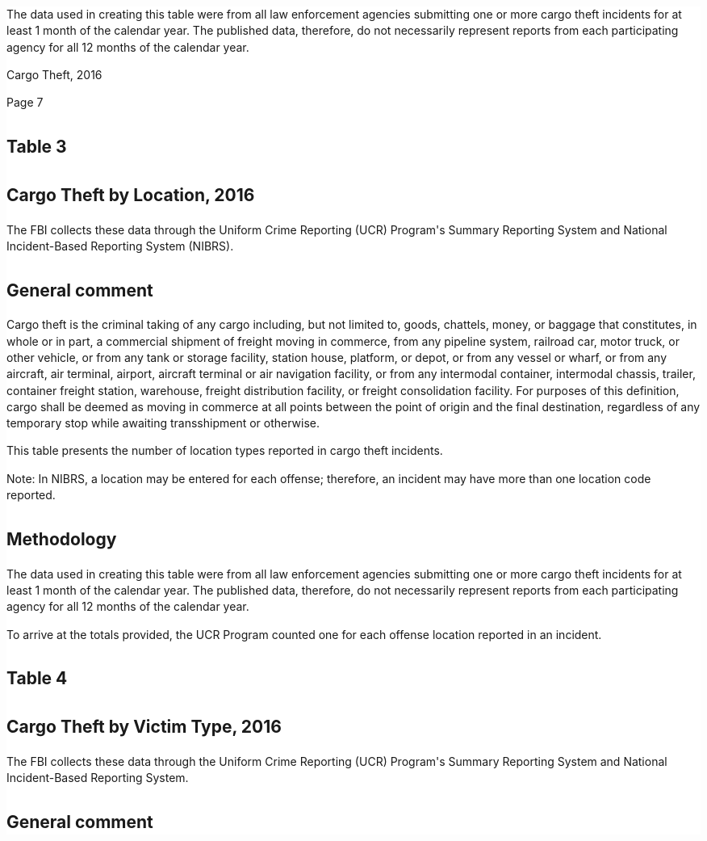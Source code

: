 The data used in creating this table were from all law enforcement agencies submitting one or more cargo theft incidents for at least 1 month of the calendar year. The published data, therefore, do not necessarily represent reports from each participating agency for all 12 months of the calendar year.

Cargo Theft, 2016

Page 7

## Table 3

## Cargo Theft by Location, 2016

The FBI collects these data through the Uniform Crime Reporting (UCR) Program's Summary Reporting System and National Incident-Based Reporting System (NIBRS).

## General comment

Cargo theft is the criminal taking of any cargo including, but not limited to, goods, chattels, money, or baggage that constitutes, in whole or in part, a commercial shipment of freight moving in commerce, from any pipeline system, railroad car, motor truck, or other vehicle, or from any tank or storage facility, station house, platform, or depot, or from any vessel or wharf, or from any aircraft, air terminal, airport, aircraft terminal or air navigation facility, or from any intermodal container, intermodal chassis, trailer, container freight station, warehouse, freight distribution facility, or freight consolidation facility. For purposes of this definition, cargo shall be deemed as moving in commerce at all points between the point of origin and the final destination, regardless of any temporary stop while awaiting transshipment or otherwise.

This table presents the number of location types reported in cargo theft incidents.

Note: In NIBRS, a location may be entered for each offense; therefore, an incident may have more than one location code reported.

## Methodology

The data used in creating this table were from all law enforcement agencies submitting one or more cargo theft incidents for at least 1 month of the calendar year. The published data, therefore, do not necessarily represent reports from each participating agency for all 12 months of the calendar year.

To arrive at the totals provided, the UCR Program counted one for each offense location reported in an incident.

## Table 4

## Cargo Theft by Victim Type, 2016

The FBI collects these data through the Uniform Crime Reporting (UCR) Program's Summary Reporting System and National Incident-Based Reporting System.

## General comment
